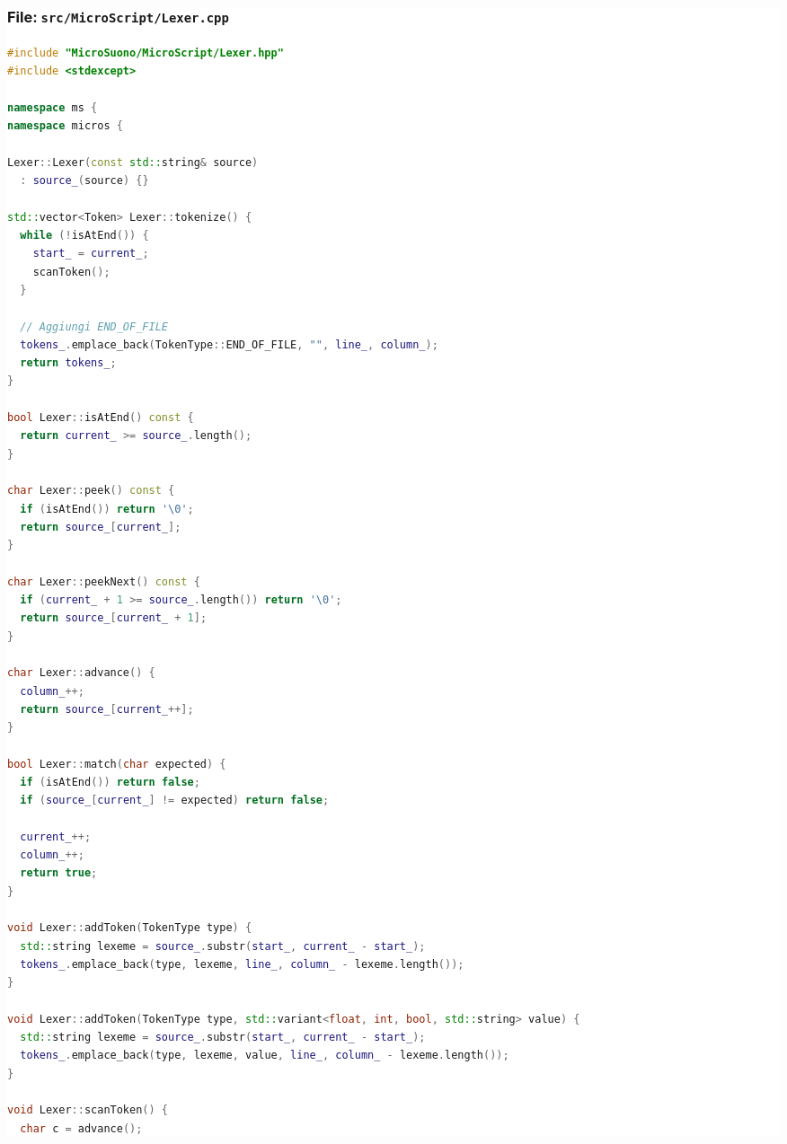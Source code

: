 ### File: `src/MicroScript/Lexer.cpp`

```cpp
#include "MicroSuono/MicroScript/Lexer.hpp"
#include <stdexcept>

namespace ms {
namespace micros {

Lexer::Lexer(const std::string& source) 
  : source_(source) {}

std::vector<Token> Lexer::tokenize() {
  while (!isAtEnd()) {
    start_ = current_;
    scanToken();
  }
  
  // Aggiungi END_OF_FILE
  tokens_.emplace_back(TokenType::END_OF_FILE, "", line_, column_);
  return tokens_;
}

bool Lexer::isAtEnd() const {
  return current_ >= source_.length();
}

char Lexer::peek() const {
  if (isAtEnd()) return '\0';
  return source_[current_];
}

char Lexer::peekNext() const {
  if (current_ + 1 >= source_.length()) return '\0';
  return source_[current_ + 1];
}

char Lexer::advance() {
  column_++;
  return source_[current_++];
}

bool Lexer::match(char expected) {
  if (isAtEnd()) return false;
  if (source_[current_] != expected) return false;
  
  current_++;
  column_++;
  return true;
}

void Lexer::addToken(TokenType type) {
  std::string lexeme = source_.substr(start_, current_ - start_);
  tokens_.emplace_back(type, lexeme, line_, column_ - lexeme.length());
}

void Lexer::addToken(TokenType type, std::variant<float, int, bool, std::string> value) {
  std::string lexeme = source_.substr(start_, current_ - start_);
  tokens_.emplace_back(type, lexeme, value, line_, column_ - lexeme.length());
}

void Lexer::scanToken() {
  char c = advance();
```